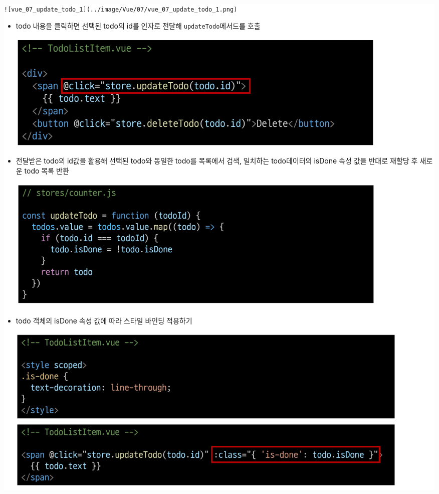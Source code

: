     ![vue_07_update_todo_1](../image/Vue/07/vue_07_update_todo_1.png)

* todo 내용을 클릭하면 선택된 todo의 id를 인자로 전달해 `updateTodo`메서드를 호출

    ![vue_07_update_todo_2](../image/Vue/07/vue_07_update_todo_2.png)

* 전달받은 todo의 id값을 활용해 선택된 todo와 동일한 todo를 목록에서 검색, 일치하는 todo데이터의 isDone 속성 값을 반대로 재할당 후 새로운 todo 목록 반환

    ![vue_07_update_todo_3](../image/Vue/07/vue_07_update_todo_3.png)

* todo 객체의 isDone 속성 값에 따라 스타일 바인딩 적용하기

    ![vue_07_update_todo_4](../image/Vue/07/vue_07_update_todo_4.png)
